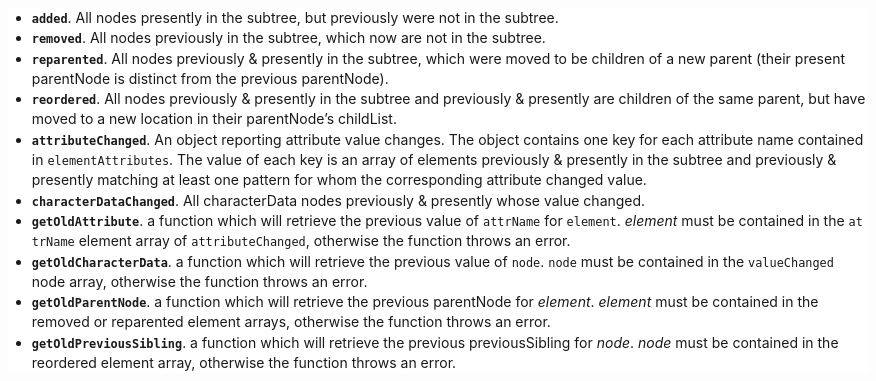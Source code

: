   * **`added`**. All nodes presently in the subtree, but previously were not in the subtree.
  * **`removed`**. All nodes previously in the subtree, which now are not in the subtree.
  * **`reparented`**. All nodes previously & presently in the subtree, which were moved to be children of a new parent (their present parentNode is distinct from the previous parentNode).
  * **`reordered`**. All nodes previously & presently in the subtree and previously & presently are children of the same parent, but have moved to a new location in their parentNode’s childList.
  * **`attributeChanged`**. An object reporting attribute value changes. The object contains one key for each attribute name contained in `elementAttributes`. The value of each key is an array of elements previously & presently in the subtree and previously & presently matching at least one pattern for whom the corresponding attribute changed value.
  * **`characterDataChanged`**. All characterData nodes previously & presently whose value changed.
  * **`getOldAttribute`**. a function which will retrieve the previous value of `attrName` for `element`. _element_ must be contained in the `attrName` element array of `attributeChanged`, otherwise the function throws an error.
  * **`getOldCharacterData`**. a function which will retrieve the previous value of `node`. `node` must be  contained in the `valueChanged` node array, otherwise the function throws an error.
  * **`getOldParentNode`**. a function which will retrieve the previous parentNode for _element_. _element_ must be contained in the removed or reparented element arrays, otherwise the function throws an error.
  * **`getOldPreviousSibling`**. a function which will retrieve the previous previousSibling for _node_. _node_ must be contained in the reordered element array, otherwise the function throws an error.

